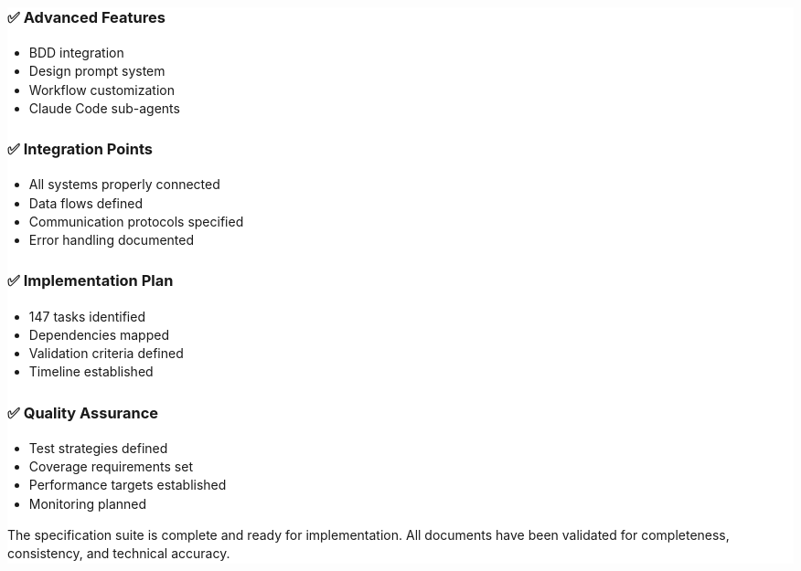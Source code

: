 ### ✅ Advanced Features
- BDD integration
- Design prompt system
- Workflow customization
- Claude Code sub-agents

### ✅ Integration Points
- All systems properly connected
- Data flows defined
- Communication protocols specified
- Error handling documented

### ✅ Implementation Plan
- 147 tasks identified
- Dependencies mapped
- Validation criteria defined
- Timeline established

### ✅ Quality Assurance
- Test strategies defined
- Coverage requirements set
- Performance targets established
- Monitoring planned

The specification suite is complete and ready for implementation. All documents have been validated for completeness, consistency, and technical accuracy.